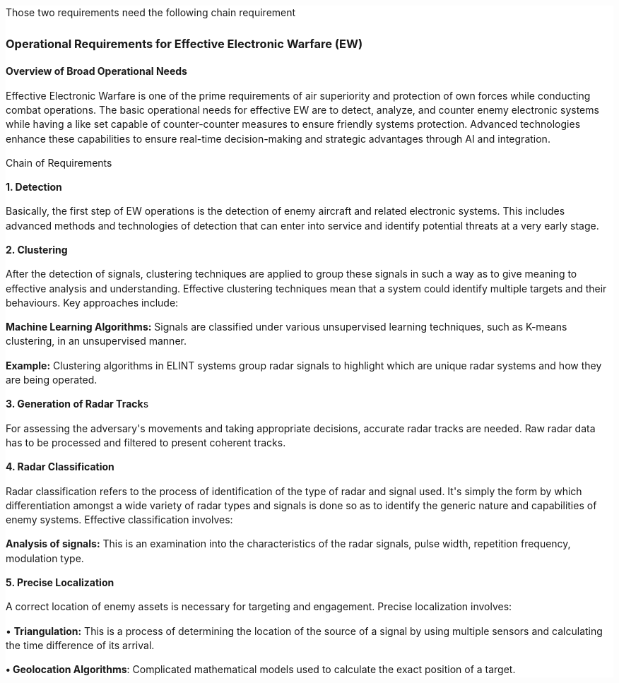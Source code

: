 
Those two requirements need the following chain requirement                                                                                                                                                       

### **Operational Requirements for Effective Electronic Warfare (EW)**

**Overview of Broad Operational Needs**

Effective Electronic Warfare is one of the prime requirements of air superiority and protection of own forces while conducting combat operations. The basic operational needs for effective EW are to detect, analyze, and counter enemy electronic systems while having a like set capable of counter-counter measures to ensure friendly systems protection. Advanced technologies enhance these capabilities to ensure real-time decision-making and strategic advantages through AI and integration.

Chain of Requirements

**1\. Detection**

Basically, the first step of EW operations is the detection of enemy aircraft and related electronic systems. This includes advanced methods and technologies of detection that can enter into service and identify potential threats at a very early stage.

**2\. Clustering**

After the detection of signals, clustering techniques are applied to group these signals in such a way as to give meaning to effective analysis and understanding. Effective clustering techniques mean that a system could identify multiple targets and their behaviours. Key approaches include:

**Machine Learning Algorithms:** Signals are classified under various unsupervised learning techniques, such as K-means clustering, in an unsupervised manner.

**Example:** Clustering algorithms in ELINT systems group radar signals to highlight which are unique radar systems and how they are being operated.

**3\. Generation of Radar Track**s

For assessing the adversary's movements and taking appropriate decisions, accurate radar tracks are needed. Raw radar data has to be processed and filtered to present coherent tracks.

**4\. Radar Classification**

Radar classification refers to the process of identification of the type of radar and signal used. It's simply the form by which differentiation amongst a wide variety of radar types and signals is done so as to identify the generic nature and capabilities of enemy systems. Effective classification involves:

**Analysis of signals:** This is an examination into the characteristics of the radar signals, pulse width, repetition frequency, modulation type.

**5\. Precise Localization**

A correct location of enemy assets is necessary for targeting and engagement. Precise localization involves:

• **Triangulation:** This is a process of determining the location of the source of a signal by using multiple sensors and calculating the time difference of its arrival.

**• Geolocation Algorithms**: Complicated mathematical models used to calculate the exact position of a target.
